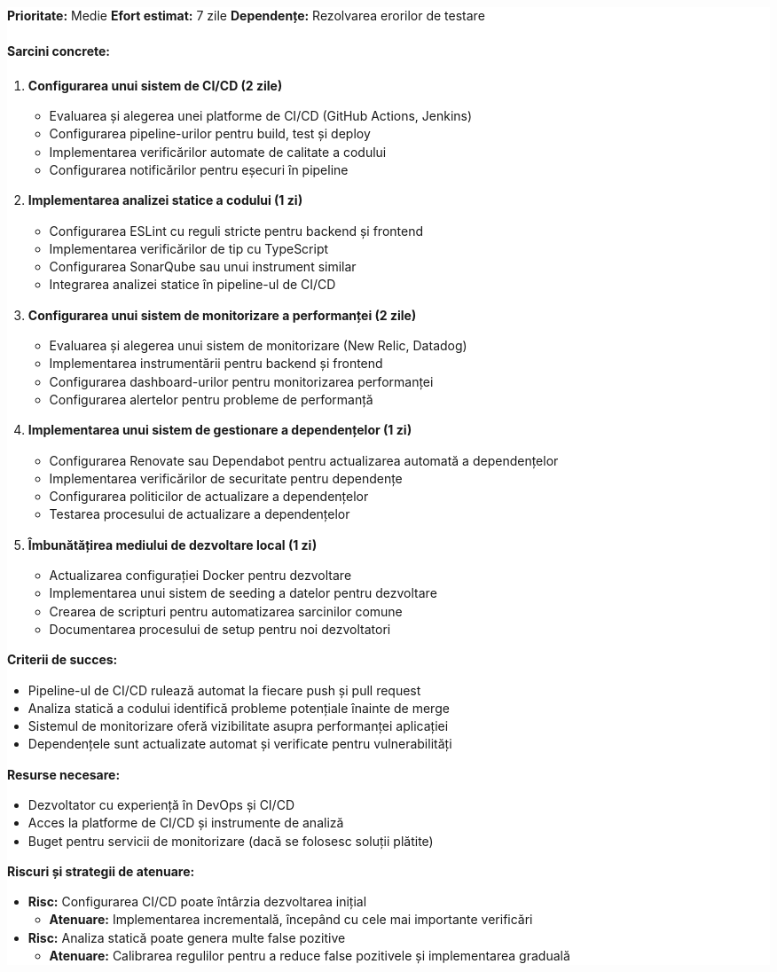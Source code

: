 **Prioritate:** Medie
**Efort estimat:** 7 zile
**Dependențe:** Rezolvarea erorilor de testare

#### Sarcini concrete:

1. **Configurarea unui sistem de CI/CD (2 zile)**

   - Evaluarea și alegerea unei platforme de CI/CD (GitHub Actions, Jenkins)
   - Configurarea pipeline-urilor pentru build, test și deploy
   - Implementarea verificărilor automate de calitate a codului
   - Configurarea notificărilor pentru eșecuri în pipeline

2. **Implementarea analizei statice a codului (1 zi)**

   - Configurarea ESLint cu reguli stricte pentru backend și frontend
   - Implementarea verificărilor de tip cu TypeScript
   - Configurarea SonarQube sau unui instrument similar
   - Integrarea analizei statice în pipeline-ul de CI/CD

3. **Configurarea unui sistem de monitorizare a performanței (2 zile)**

   - Evaluarea și alegerea unui sistem de monitorizare (New Relic, Datadog)
   - Implementarea instrumentării pentru backend și frontend
   - Configurarea dashboard-urilor pentru monitorizarea performanței
   - Configurarea alertelor pentru probleme de performanță

4. **Implementarea unui sistem de gestionare a dependențelor (1 zi)**

   - Configurarea Renovate sau Dependabot pentru actualizarea automată a dependențelor
   - Implementarea verificărilor de securitate pentru dependențe
   - Configurarea politicilor de actualizare a dependențelor
   - Testarea procesului de actualizare a dependențelor

5. **Îmbunătățirea mediului de dezvoltare local (1 zi)**
   - Actualizarea configurației Docker pentru dezvoltare
   - Implementarea unui sistem de seeding a datelor pentru dezvoltare
   - Crearea de scripturi pentru automatizarea sarcinilor comune
   - Documentarea procesului de setup pentru noi dezvoltatori

**Criterii de succes:**

- Pipeline-ul de CI/CD rulează automat la fiecare push și pull request
- Analiza statică a codului identifică probleme potențiale înainte de merge
- Sistemul de monitorizare oferă vizibilitate asupra performanței aplicației
- Dependențele sunt actualizate automat și verificate pentru vulnerabilități

**Resurse necesare:**

- Dezvoltator cu experiență în DevOps și CI/CD
- Acces la platforme de CI/CD și instrumente de analiză
- Buget pentru servicii de monitorizare (dacă se folosesc soluții plătite)

**Riscuri și strategii de atenuare:**

- **Risc:** Configurarea CI/CD poate întârzia dezvoltarea inițial
  - **Atenuare:** Implementarea incrementală, începând cu cele mai importante verificări
- **Risc:** Analiza statică poate genera multe false pozitive
  - **Atenuare:** Calibrarea regulilor pentru a reduce false pozitivele și implementarea graduală

